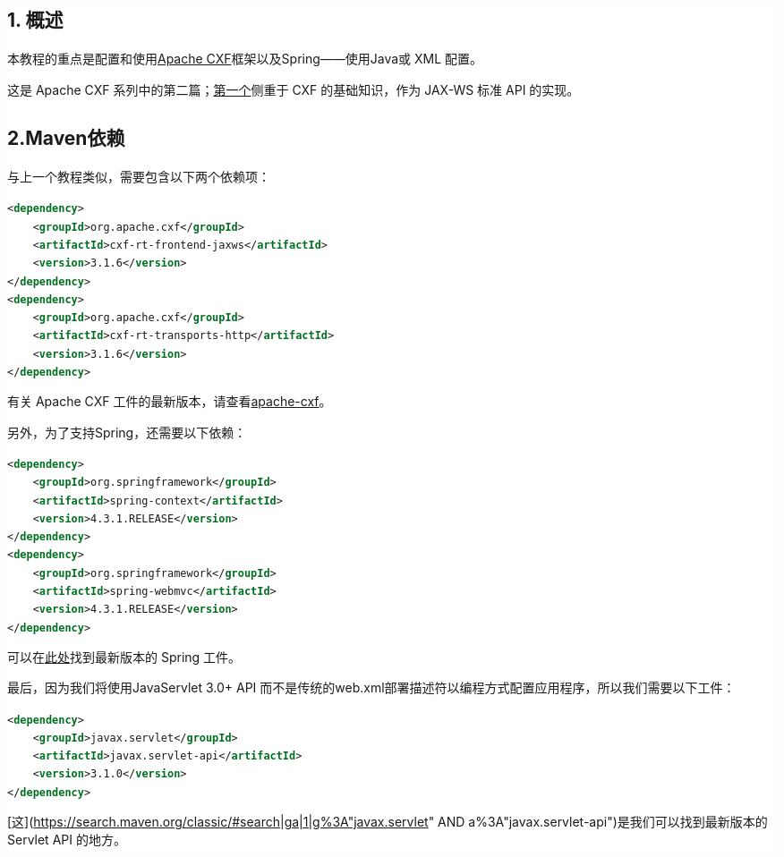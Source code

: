 ## 1. 概述

本教程的重点是配置和使用[Apache CXF](https://cxf.apache.org/)框架以及Spring——使用Java或 XML 配置。

这是 Apache CXF 系列中的第二篇；[第一个](https://www.baeldung.com/introduction-to-apache-cxf)侧重于 CXF 的基础知识，作为 JAX-WS 标准 API 的实现。

## 2.Maven依赖

与上一个教程类似，需要包含以下两个依赖项：

```xml
<dependency>
    <groupId>org.apache.cxf</groupId>
    <artifactId>cxf-rt-frontend-jaxws</artifactId>
    <version>3.1.6</version>
</dependency>
<dependency>
    <groupId>org.apache.cxf</groupId>
    <artifactId>cxf-rt-transports-http</artifactId>
    <version>3.1.6</version>
</dependency>
```

有关 Apache CXF 工件的最新版本，请查看[apache-cxf](https://search.maven.org/classic/#search|ga|1|g%3A"org.apache.cxf")。

另外，为了支持Spring，还需要以下依赖：

```xml
<dependency>
    <groupId>org.springframework</groupId>
    <artifactId>spring-context</artifactId>
    <version>4.3.1.RELEASE</version>
</dependency>
<dependency>
    <groupId>org.springframework</groupId>
    <artifactId>spring-webmvc</artifactId>
    <version>4.3.1.RELEASE</version>
</dependency>
```

可以在[此处](https://search.maven.org/classic/#search|ga|1|g%3A"org.springframework")找到最新版本的 Spring 工件。

最后，因为我们将使用JavaServlet 3.0+ API 而不是传统的web.xml部署描述符以编程方式配置应用程序，所以我们需要以下工件：

```xml
<dependency>
    <groupId>javax.servlet</groupId>
    <artifactId>javax.servlet-api</artifactId>
    <version>3.1.0</version>
</dependency>
```

[这](https://search.maven.org/classic/#search|ga|1|g%3A"javax.servlet" AND a%3A"javax.servlet-api")是我们可以找到最新版本的 Servlet API 的地方。

